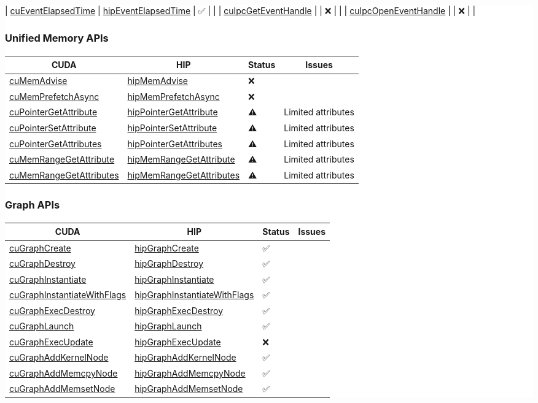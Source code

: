 | [cuEventElapsedTime](https://docs.nvidia.com/cuda/cuda-driver-api/group__CUDA__EVENT.html) | [hipEventElapsedTime](https://rocm.docs.amd.com/projects/HIP/en/latest/reference/hip_runtime_api/modules/event_management.html#_CPPv419hipEventElapsedTimePf10hipEvent_t10hipEvent_t) | ✅ | |
| [cuIpcGetEventHandle](https://docs.nvidia.com/cuda/cuda-driver-api/group__CUDA__EVENT.html) | | ❌ | |
| [cuIpcOpenEventHandle](https://docs.nvidia.com/cuda/cuda-driver-api/group__CUDA__EVENT.html) | | ❌ | |

### Unified Memory APIs

| CUDA | HIP | Status | Issues |
|------|-----|--------|--------|
| [cuMemAdvise](https://docs.nvidia.com/cuda/cuda-driver-api/group__CUDA__UNIFIED.html) | [hipMemAdvise](https://rocm.docs.amd.com/projects/HIP/en/latest/reference/hip_runtime_api/modules/managed_memory.html#_CPPv412hipMemAdvisePKv6size_t19hipMemoryAdvise_ti) | ❌ | |
| [cuMemPrefetchAsync](https://docs.nvidia.com/cuda/cuda-driver-api/group__CUDA__UNIFIED.html) | [hipMemPrefetchAsync](https://rocm.docs.amd.com/projects/HIP/en/latest/reference/hip_runtime_api/modules/managed_memory.html#_CPPv419hipMemPrefetchAsyncPKv6size_ti11hipStream_t) | ❌ | |
| [cuPointerGetAttribute](https://docs.nvidia.com/cuda/cuda-driver-api/group__CUDA__UNIFIED.html) | [hipPointerGetAttribute](https://rocm.docs.amd.com/projects/HIP/en/latest/reference/hip_runtime_api/modules/memory_management.html#_CPPv422hipPointerGetAttributePv21hipPointer_attribute14hipDeviceptr_t) | ⚠️ | Limited attributes |
| [cuPointerSetAttribute](https://docs.nvidia.com/cuda/cuda-driver-api/group__CUDA__UNIFIED.html) | [hipPointerSetAttribute](https://rocm.docs.amd.com/projects/HIP/en/latest/reference/hip_runtime_api/modules/memory_management.html#_CPPv422hipPointerSetAttributePKv21hipPointer_attribute14hipDeviceptr_t) | ⚠️ | Limited attributes |
| [cuPointerGetAttributes](https://docs.nvidia.com/cuda/cuda-driver-api/group__CUDA__UNIFIED.html) | [hipPointerGetAttributes](https://rocm.docs.amd.com/projects/HIP/en/latest/reference/hip_runtime_api/modules/memory_management.html#_CPPv423hipPointerGetAttributesjP21hipPointer_attributePPvP14hipDeviceptr_t) | ⚠️ | Limited attributes |
| [cuMemRangeGetAttribute](https://docs.nvidia.com/cuda/cuda-driver-api/group__CUDA__UNIFIED.html) | [hipMemRangeGetAttribute](https://rocm.docs.amd.com/projects/HIP/en/latest/reference/hip_runtime_api/modules/managed_memory.html#_CPPv423hipMemRangeGetAttributePv6size_t18hipMemRangeAttributePKv6size_t) | ⚠️ | Limited attributes |
| [cuMemRangeGetAttributes](https://docs.nvidia.com/cuda/cuda-driver-api/group__CUDA__UNIFIED.html) | [hipMemRangeGetAttributes](https://rocm.docs.amd.com/projects/HIP/en/latest/reference/hip_runtime_api/modules/managed_memory.html#_CPPv424hipMemRangeGetAttributesPPvP6size_tP18hipMemRangeAttributePKv6size_t6size_t) | ⚠️ | Limited attributes |

### Graph APIs

| CUDA | HIP | Status | Issues |
|------|-----|--------|--------|
| [cuGraphCreate](https://docs.nvidia.com/cuda/cuda-driver-api/group__CUDA__GRAPH.html) | [hipGraphCreate](https://rocm.docs.amd.com/projects/HIP/en/latest/reference/hip_runtime_api/modules/graph_management.html#_CPPv414hipGraphCreateP10hipGraph_tj) | ✅ | |
| [cuGraphDestroy](https://docs.nvidia.com/cuda/cuda-driver-api/group__CUDA__GRAPH.html) | [hipGraphDestroy](https://rocm.docs.amd.com/projects/HIP/en/latest/reference/hip_runtime_api/modules/graph_management.html#_CPPv415hipGraphDestroy10hipGraph_t) | ✅ | |
| [cuGraphInstantiate](https://docs.nvidia.com/cuda/cuda-driver-api/group__CUDA__GRAPH.html) | [hipGraphInstantiate](https://rocm.docs.amd.com/projects/HIP/en/latest/reference/hip_runtime_api/modules/graph_management.html#_CPPv419hipGraphInstantiateP14hipGraphExec_t10hipGraph_tP14hipGraphNode_tPc6size_t) | ✅ | |
| [cuGraphInstantiateWithFlags](https://docs.nvidia.com/cuda/cuda-driver-api/group__CUDA__GRAPH.html) | [hipGraphInstantiateWithFlags](https://rocm.docs.amd.com/projects/HIP/en/latest/reference/hip_runtime_api/modules/graph_management.html#_CPPv428hipGraphInstantiateWithFlagsP14hipGraphExec_t10hipGraph_ty) | ✅ | |
| [cuGraphExecDestroy](https://docs.nvidia.com/cuda/cuda-driver-api/group__CUDA__GRAPH.html) | [hipGraphExecDestroy](https://rocm.docs.amd.com/projects/HIP/en/latest/reference/hip_runtime_api/modules/graph_management.html#_CPPv419hipGraphExecDestroy14hipGraphExec_t) | ✅ | |
| [cuGraphLaunch](https://docs.nvidia.com/cuda/cuda-driver-api/group__CUDA__GRAPH.html) | [hipGraphLaunch](https://rocm.docs.amd.com/projects/HIP/en/latest/reference/hip_runtime_api/modules/graph_management.html#_CPPv414hipGraphLaunch14hipGraphExec_t11hipStream_t) | ✅ | |
| [cuGraphExecUpdate](https://docs.nvidia.com/cuda/cuda-driver-api/group__CUDA__GRAPH.html) | [hipGraphExecUpdate](https://rocm.docs.amd.com/projects/HIP/en/latest/reference/hip_runtime_api/modules/graph_management.html#_CPPv418hipGraphExecUpdate14hipGraphExec_t10hipGraph_tP14hipGraphNode_tP24hipGraphExecUpdateResult) | ❌ | |
| [cuGraphAddKernelNode](https://docs.nvidia.com/cuda/cuda-driver-api/group__CUDA__GRAPH.html) | [hipGraphAddKernelNode](https://rocm.docs.amd.com/projects/HIP/en/latest/reference/hip_runtime_api/modules/graph_management.html#_CPPv421hipGraphAddKernelNodeP14hipGraphNode_t10hipGraph_tPK14hipGraphNode_t6size_tPK19hipKernelNodeParams) | ✅ | |
| [cuGraphAddMemcpyNode](https://docs.nvidia.com/cuda/cuda-driver-api/group__CUDA__GRAPH.html) | [hipGraphAddMemcpyNode](https://rocm.docs.amd.com/projects/HIP/en/latest/reference/hip_runtime_api/modules/graph_management.html#_CPPv421hipGraphAddMemcpyNodeP14hipGraphNode_t10hipGraph_tPK14hipGraphNode_t6size_tPK16hipMemcpy3DParms) | ✅ | |
| [cuGraphAddMemsetNode](https://docs.nvidia.com/cuda/cuda-driver-api/group__CUDA__GRAPH.html) | [hipGraphAddMemsetNode](https://rocm.docs.amd.com/projects/HIP/en/latest/reference/hip_runtime_api/modules/graph_management.html#_CPPv421hipGraphAddMemsetNodeP14hipGraphNode_t10hipGraph_tPK14hipGraphNode_t6size_tPK15hipMemsetParams) | ✅ | |